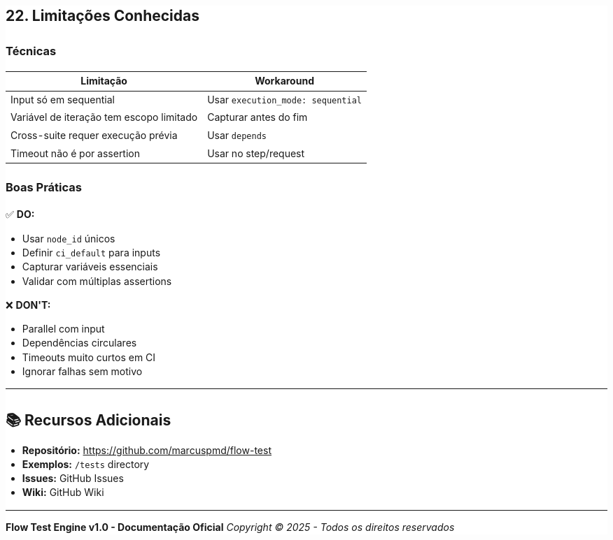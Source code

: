 
## 22. Limitações Conhecidas

### Técnicas

| Limitação | Workaround |
|-----------|------------|
| Input só em sequential | Usar `execution_mode: sequential` |
| Variável de iteração tem escopo limitado | Capturar antes do fim |
| Cross-suite requer execução prévia | Usar `depends` |
| Timeout não é por assertion | Usar no step/request |

### Boas Práticas

✅ **DO:**
- Usar `node_id` únicos
- Definir `ci_default` para inputs
- Capturar variáveis essenciais
- Validar com múltiplas assertions

❌ **DON'T:**
- Parallel com input
- Dependências circulares
- Timeouts muito curtos em CI
- Ignorar falhas sem motivo

---

## 📚 Recursos Adicionais

- **Repositório:** https://github.com/marcuspmd/flow-test
- **Exemplos:** `/tests` directory
- **Issues:** GitHub Issues
- **Wiki:** GitHub Wiki

---

**Flow Test Engine v1.0 - Documentação Oficial**
*Copyright © 2025 - Todos os direitos reservados*
